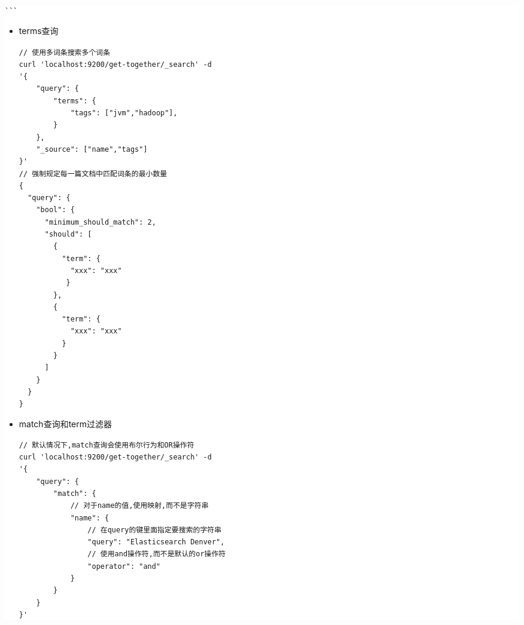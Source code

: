     ```

  * <a id="terms查询">terms查询</a>

    ```shell
    // 使用多词条搜索多个词条
    curl 'localhost:9200/get-together/_search' -d 
    '{
    	"query": {
    		"terms": {
    			"tags": ["jvm","hadoop"],
    		}
    	},
    	"_source": ["name","tags"]
    }'
    // 强制规定每一篇文档中匹配词条的最小数量
    {
      "query": {
        "bool": {
          "minimum_should_match": 2,
          "should": [
            {
              "term": {
                "xxx": "xxx"
               }
            },
            {
              "term": {
                "xxx": "xxx"
              }
            }
          ]
        }
      }
    }
    ```

  * <a id="match查询和term过滤器">match查询和term过滤器</a>

    ```shell
    // 默认情况下,match查询会使用布尔行为和OR操作符
    curl 'localhost:9200/get-together/_search' -d 
    '{
    	"query": {
    		"match": {
    			// 对于name的值,使用映射,而不是字符串
    			"name": {
    				// 在query的键里面指定要搜索的字符串
    				"query": "Elasticsearch Denver",
    				// 使用and操作符,而不是默认的or操作符
    				"operator": "and"
    			}
    		}
    	}
    }'
    ```
